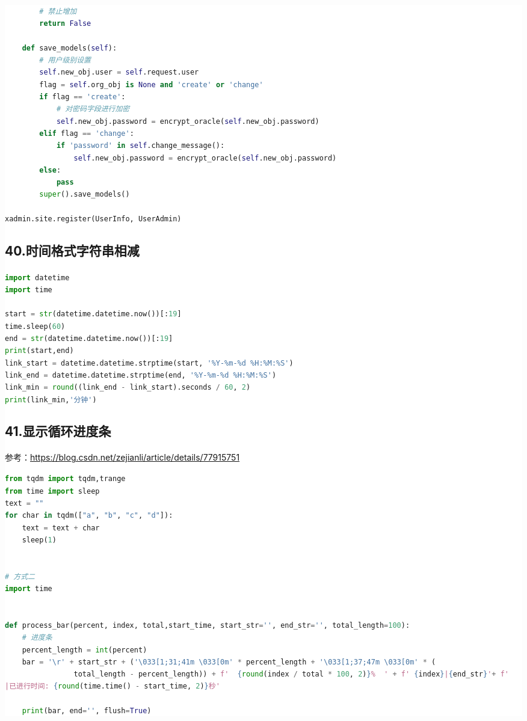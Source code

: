 ```python
        # 禁止增加
        return False

    def save_models(self):
        # 用户级别设置
        self.new_obj.user = self.request.user
        flag = self.org_obj is None and 'create' or 'change'
        if flag == 'create':
            # 对密码字段进行加密
            self.new_obj.password = encrypt_oracle(self.new_obj.password)
        elif flag == 'change':
            if 'password' in self.change_message():
                self.new_obj.password = encrypt_oracle(self.new_obj.password)
        else:
            pass
        super().save_models()

xadmin.site.register(UserInfo, UserAdmin)
```

## 40.时间格式字符串相减

```python
import datetime
import time

start = str(datetime.datetime.now())[:19]
time.sleep(60)
end = str(datetime.datetime.now())[:19]
print(start,end)
link_start = datetime.datetime.strptime(start, '%Y-%m-%d %H:%M:%S')
link_end = datetime.datetime.strptime(end, '%Y-%m-%d %H:%M:%S')
link_min = round((link_end - link_start).seconds / 60, 2)
print(link_min,'分钟')

```

## 41.显示循环进度条

参考：https://blog.csdn.net/zejianli/article/details/77915751

```python
from tqdm import tqdm,trange
from time import sleep
text = ""
for char in tqdm(["a", "b", "c", "d"]):
    text = text + char
    sleep(1)


# 方式二
import time


def process_bar(percent, index, total,start_time, start_str='', end_str='', total_length=100):
    # 进度条
    percent_length = int(percent)
    bar = '\r' + start_str + ('\033[1;31;41m \033[0m' * percent_length + '\033[1;37;47m \033[0m' * (
                total_length - percent_length)) + f'  {round(index / total * 100, 2)}%  ' + f' {index}|{end_str}'+ f'   |已进行时间: {round(time.time() - start_time, 2)}秒'

    print(bar, end='', flush=True)

```